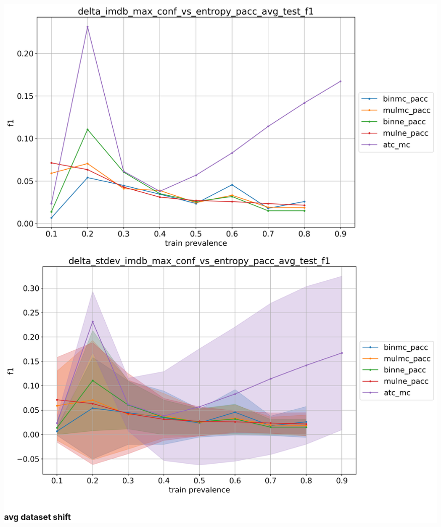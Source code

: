 ![plot_delta](plot/delta_imdb_max_conf_vs_entropy_pacc_avg_test_f1.png)
![plot_delta_stdev](plot/delta_stdev_imdb_max_conf_vs_entropy_pacc_avg_test_f1.png)
### avg dataset shift